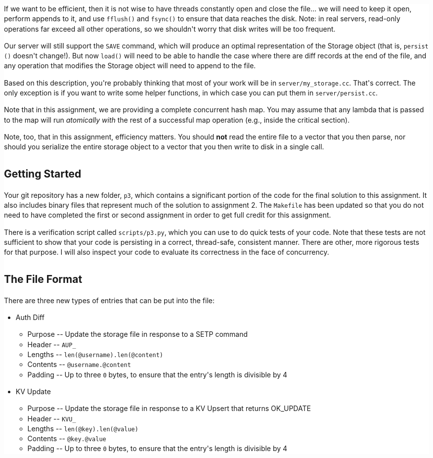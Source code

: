 If we want to be efficient, then it is not wise to have threads constantly open
and close the file... we will need to keep it open, perform appends to it, and
use `fflush()` and `fsync()` to ensure that data reaches the disk.  Note: in
real servers, read-only operations far exceed all other operations, so we
shouldn't worry that disk writes will be too frequent.

Our server will still support the `SAVE` command, which will produce an
optimal representation of the Storage object (that is, `persist()` doesn't
change!). But now `load()` will need to be able to handle the case where
there are diff records at the end of the file, and any operation that
modifies the Storage object will need to append to the file.

Based on this description, you're probably thinking that most of your work will
be in `server/my_storage.cc`.  That's correct.  The only exception is if you
want to write some helper functions, in which case you can put them in
`server/persist.cc`.

Note that in this assignment, we are providing a complete concurrent hash
map.  You may assume that any lambda that is passed to the map will run
*atomically with* the rest of a successful map operation (e.g., inside the
critical section).

Note, too, that in this assignment, efficiency matters.  You should **not**
read the entire file to a vector that you then parse, nor should you
serialize the entire storage object to a vector that you then write to disk
in a single call.

## Getting Started

Your git repository has a new folder, `p3`, which contains a significant
portion of the code for the final solution to this assignment.  It also
includes binary files that represent much of the solution to assignment 2.
The `Makefile` has been updated so that you do not need to have completed the
first or second assignment in order to get full credit for this assignment.

There is a verification script called `scripts/p3.py`, which you can use to
do quick tests of your code.  Note that these tests are not sufficient to
show that your code is persisting in a correct, thread-safe, consistent
manner.  There are other, more rigorous tests for that purpose.  I will also
inspect your code to evaluate its correctness in the face of concurrency.

## The File Format

There are three new types of entries that can be put into the file:

- Auth Diff
    - Purpose -- Update the storage file in response to a SETP command
    - Header -- `AUP_`
    - Lengths -- `len(@username).len(@content)`
    - Contents -- `@username.@content`
    - Padding -- Up to three `0` bytes, to ensure that the entry's length is
      divisible by 4

- KV Update
    - Purpose -- Update the storage file in response to a KV Upsert that
      returns OK_UPDATE
    - Header -- `KVU_`
    - Lengths -- `len(@key).len(@value)`
    - Contents -- `@key.@value`
    - Padding -- Up to three `0` bytes, to ensure that the entry's length is
      divisible by 4
